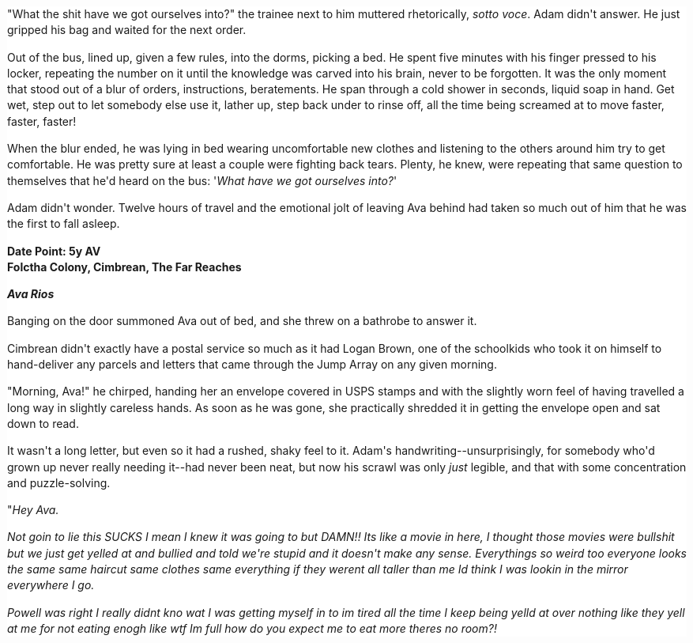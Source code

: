 "What the shit have we got ourselves into?" the trainee next to him muttered
rhetorically, _sotto voce_. Adam didn't answer. He just gripped his bag and
waited for the next order.

Out of the bus, lined up, given a few rules, into the dorms, picking a bed. He
spent five minutes with his finger pressed to his locker, repeating the number
on it until the knowledge was carved into his brain, never to be forgotten. It
was the only moment that stood out of a blur of orders, instructions,
beratements. He span through a cold shower in seconds, liquid soap in hand.
Get wet, step out to let somebody else use it, lather up, step back under to
rinse off, all the time being screamed at to move faster, faster, faster!

When the blur ended, he was lying in bed wearing uncomfortable new clothes and
listening to the others around him try to get comfortable. He was pretty sure
at least a couple were fighting back tears. Plenty, he knew, were repeating
that same question to themselves that he'd heard on the bus: '_What have we
got ourselves into?_'

Adam didn't wonder. Twelve hours of travel and the emotional jolt of leaving
Ava behind had taken so much out of him that he was the first to fall asleep.

**Date Point: 5y AV**  
**Folctha Colony, Cimbrean, The Far Reaches**

**_Ava Rios_**

Banging on the door summoned Ava out of bed, and she threw on a bathrobe to
answer it.

Cimbrean didn't exactly have a postal service so much as it had Logan Brown,
one of the schoolkids who took it on himself to hand-deliver any parcels and
letters that came through the Jump Array on any given morning.

"Morning, Ava!" he chirped, handing her an envelope covered in USPS stamps and
with the slightly worn feel of having travelled a long way in slightly
careless hands. As soon as he was gone, she practically shredded it in getting
the envelope open and sat down to read.

It wasn't a long letter, but even so it had a rushed, shaky feel to it. Adam's
handwriting--unsurprisingly, for somebody who'd grown up never really needing
it--had never been neat, but now his scrawl was only _just_ legible, and that
with some concentration and puzzle-solving.

"_Hey Ava._

_Not goin to lie this SUCKS I mean I knew it was going to but DAMN!! Its like
a movie in here, I thought those movies were bullshit but we just get yelled
at and bullied and told we're stupid and it doesn't make any sense.
Everythings so weird too everyone looks the same same haircut same clothes
same everything if they werent all taller than me Id think I was lookin in the
mirror everywhere I go._

_Powell was right I really didnt kno wat I was getting myself in to im tired
all the time I keep being yelld at over nothing like they yell at me for not
eating enogh like wtf Im full how do you expect me to eat more theres no
room?!_
